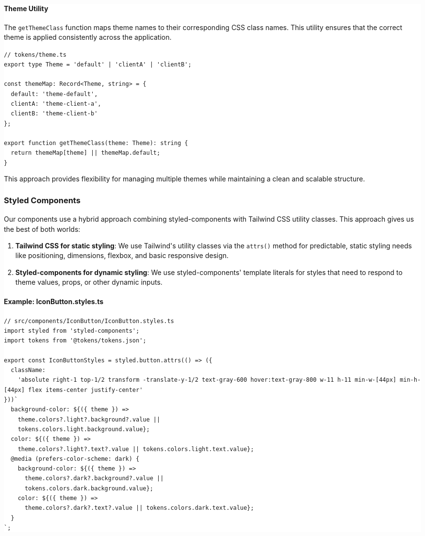 #### Theme Utility

The `getThemeClass` function maps theme names to their corresponding CSS class names. This utility ensures that the correct theme is applied consistently across the application.

```tsx
// tokens/theme.ts
export type Theme = 'default' | 'clientA' | 'clientB';

const themeMap: Record<Theme, string> = {
  default: 'theme-default',
  clientA: 'theme-client-a',
  clientB: 'theme-client-b'
};

export function getThemeClass(theme: Theme): string {
  return themeMap[theme] || themeMap.default;
}
```

This approach provides flexibility for managing multiple themes while maintaining a clean and scalable structure.

### Styled Components

Our components use a hybrid approach combining styled-components with Tailwind CSS utility classes. This approach gives us the best of both worlds:

1. **Tailwind CSS for static styling**: We use Tailwind's utility classes via the `attrs()` method for predictable, static styling needs like positioning, dimensions, flexbox, and basic responsive design.

2. **Styled-components for dynamic styling**: We use styled-components' template literals for styles that need to respond to theme values, props, or other dynamic inputs.

#### Example: IconButton.styles.ts

```tsx
// src/components/IconButton/IconButton.styles.ts
import styled from 'styled-components';
import tokens from '@tokens/tokens.json';

export const IconButtonStyles = styled.button.attrs(() => ({
  className:
    'absolute right-1 top-1/2 transform -translate-y-1/2 text-gray-600 hover:text-gray-800 w-11 h-11 min-w-[44px] min-h-[44px] flex items-center justify-center'
}))`
  background-color: ${({ theme }) =>
    theme.colors?.light?.background?.value ||
    tokens.colors.light.background.value};
  color: ${({ theme }) =>
    theme.colors?.light?.text?.value || tokens.colors.light.text.value};
  @media (prefers-color-scheme: dark) {
    background-color: ${({ theme }) =>
      theme.colors?.dark?.background?.value ||
      tokens.colors.dark.background.value};
    color: ${({ theme }) =>
      theme.colors?.dark?.text?.value || tokens.colors.dark.text.value};
  }
`;
```
